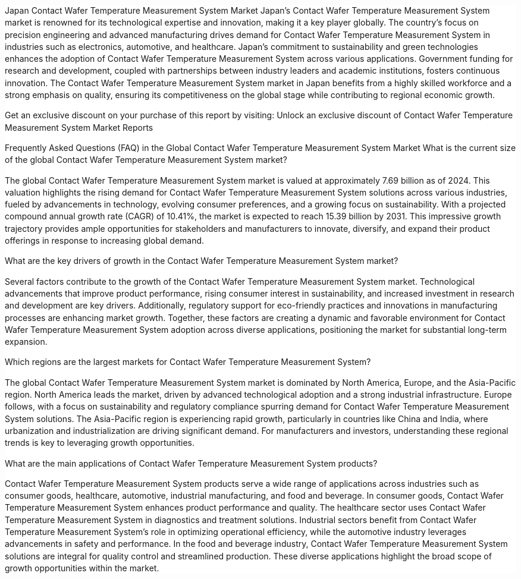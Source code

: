 Japan Contact Wafer Temperature Measurement System Market
Japan’s Contact Wafer Temperature Measurement System market is renowned for its technological expertise and innovation, making it a key player globally. The country’s focus on precision engineering and advanced manufacturing drives demand for Contact Wafer Temperature Measurement System in industries such as electronics, automotive, and healthcare. Japan’s commitment to sustainability and green technologies enhances the adoption of Contact Wafer Temperature Measurement System across various applications. Government funding for research and development, coupled with partnerships between industry leaders and academic institutions, fosters continuous innovation. The Contact Wafer Temperature Measurement System market in Japan benefits from a highly skilled workforce and a strong emphasis on quality, ensuring its competitiveness on the global stage while contributing to regional economic growth.

Get an exclusive discount on your purchase of this report by visiting: Unlock an exclusive discount of Contact Wafer Temperature Measurement System Market Reports 

Frequently Asked Questions (FAQ) in the Global Contact Wafer Temperature Measurement System Market
What is the current size of the global Contact Wafer Temperature Measurement System market?

The global Contact Wafer Temperature Measurement System market is valued at approximately 7.69 billion as of 2024. This valuation highlights the rising demand for Contact Wafer Temperature Measurement System solutions across various industries, fueled by advancements in technology, evolving consumer preferences, and a growing focus on sustainability. With a projected compound annual growth rate (CAGR) of 10.41%, the market is expected to reach 15.39 billion by 2031. This impressive growth trajectory provides ample opportunities for stakeholders and manufacturers to innovate, diversify, and expand their product offerings in response to increasing global demand.

What are the key drivers of growth in the Contact Wafer Temperature Measurement System market?

Several factors contribute to the growth of the Contact Wafer Temperature Measurement System market. Technological advancements that improve product performance, rising consumer interest in sustainability, and increased investment in research and development are key drivers. Additionally, regulatory support for eco-friendly practices and innovations in manufacturing processes are enhancing market growth. Together, these factors are creating a dynamic and favorable environment for Contact Wafer Temperature Measurement System adoption across diverse applications, positioning the market for substantial long-term expansion.

Which regions are the largest markets for Contact Wafer Temperature Measurement System?

The global Contact Wafer Temperature Measurement System market is dominated by North America, Europe, and the Asia-Pacific region. North America leads the market, driven by advanced technological adoption and a strong industrial infrastructure. Europe follows, with a focus on sustainability and regulatory compliance spurring demand for Contact Wafer Temperature Measurement System solutions. The Asia-Pacific region is experiencing rapid growth, particularly in countries like China and India, where urbanization and industrialization are driving significant demand. For manufacturers and investors, understanding these regional trends is key to leveraging growth opportunities.

What are the main applications of Contact Wafer Temperature Measurement System products?

Contact Wafer Temperature Measurement System products serve a wide range of applications across industries such as consumer goods, healthcare, automotive, industrial manufacturing, and food and beverage. In consumer goods, Contact Wafer Temperature Measurement System enhances product performance and quality. The healthcare sector uses Contact Wafer Temperature Measurement System in diagnostics and treatment solutions. Industrial sectors benefit from Contact Wafer Temperature Measurement System’s role in optimizing operational efficiency, while the automotive industry leverages advancements in safety and performance. In the food and beverage industry, Contact Wafer Temperature Measurement System solutions are integral for quality control and streamlined production. These diverse applications highlight the broad scope of growth opportunities within the market.
